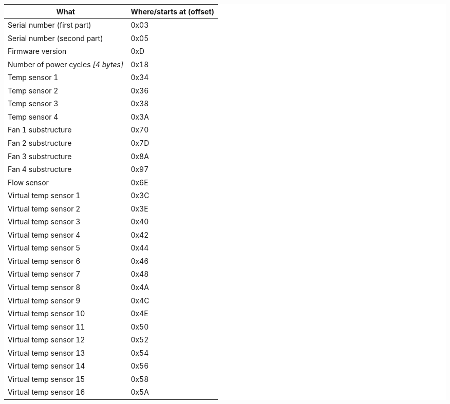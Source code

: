 | What                               | Where/starts at (offset) |
| ---------------------------------- | ------------------------ |
| Serial number (first part)         | 0x03                     |
| Serial number (second part)        | 0x05                     |
| Firmware version                   | 0xD                      |
| Number of power cycles *[4 bytes]* | 0x18                     |
| Temp sensor 1                      | 0x34                     |
| Temp sensor 2                      | 0x36                     |
| Temp sensor 3                      | 0x38                     |
| Temp sensor 4                      | 0x3A                     |
| Fan 1 substructure                 | 0x70                     |
| Fan 2 substructure                 | 0x7D                     |
| Fan 3 substructure                 | 0x8A                     |
| Fan 4 substructure                 | 0x97                     |
| Flow sensor                        | 0x6E                     |
| Virtual temp sensor 1              | 0x3C                     |
| Virtual temp sensor 2              | 0x3E                     |
| Virtual temp sensor 3              | 0x40                     |
| Virtual temp sensor 4              | 0x42                     |
| Virtual temp sensor 5              | 0x44                     |
| Virtual temp sensor 6              | 0x46                     |
| Virtual temp sensor 7              | 0x48                     |
| Virtual temp sensor 8              | 0x4A                     |
| Virtual temp sensor 9              | 0x4C                     |
| Virtual temp sensor 10             | 0x4E                     |
| Virtual temp sensor 11             | 0x50                     |
| Virtual temp sensor 12             | 0x52                     |
| Virtual temp sensor 13             | 0x54                     |
| Virtual temp sensor 14             | 0x56                     |
| Virtual temp sensor 15             | 0x58                     |
| Virtual temp sensor 16             | 0x5A                     |
